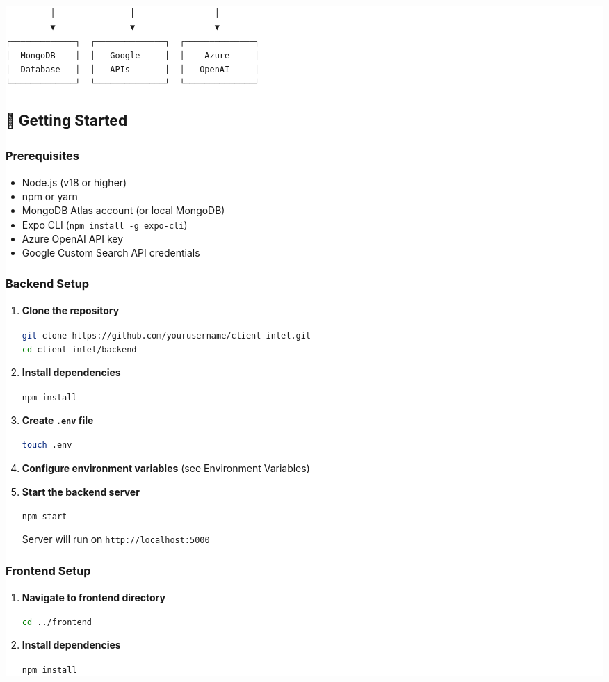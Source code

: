 ```
         │               │                │
         ▼               ▼                ▼
┌─────────────┐  ┌──────────────┐  ┌──────────────┐
│  MongoDB    │  │   Google     │  │    Azure     │
│  Database   │  │   APIs       │  │   OpenAI     │
└─────────────┘  └──────────────┘  └──────────────┘
```

## 🚀 Getting Started

### Prerequisites

- Node.js (v18 or higher)
- npm or yarn
- MongoDB Atlas account (or local MongoDB)
- Expo CLI (`npm install -g expo-cli`)
- Azure OpenAI API key
- Google Custom Search API credentials

### Backend Setup

1. **Clone the repository**
   ```bash
   git clone https://github.com/yourusername/client-intel.git
   cd client-intel/backend
   ```

2. **Install dependencies**
   ```bash
   npm install
   ```

3. **Create `.env` file**
   ```bash
   touch .env
   ```

4. **Configure environment variables** (see [Environment Variables](#environment-variables))

5. **Start the backend server**
   ```bash
   npm start
   ```
   
   Server will run on `http://localhost:5000`

### Frontend Setup

1. **Navigate to frontend directory**
   ```bash
   cd ../frontend
   ```

2. **Install dependencies**
   ```bash
   npm install
   ```
